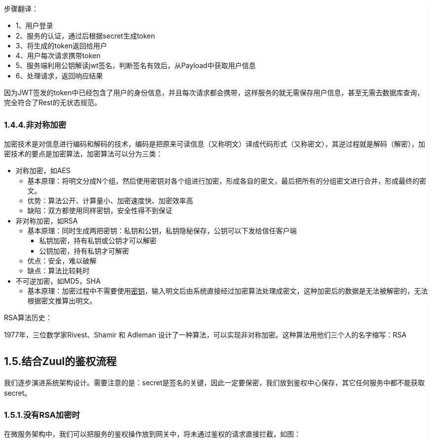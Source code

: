 步骤翻译：

- 1、用户登录
- 2、服务的认证，通过后根据secret生成token
- 3、将生成的token返回给用户
- 4、用户每次请求携带token
- 5、服务端利用公钥解读jwt签名，判断签名有效后，从Payload中获取用户信息
- 6、处理请求，返回响应结果



因为JWT签发的token中已经包含了用户的身份信息，并且每次请求都会携带，这样服务的就无需保存用户信息，甚至无需去数据库查询，完全符合了Rest的无状态规范。





### 1.4.4.非对称加密

加密技术是对信息进行编码和解码的技术，编码是把原来可读信息（又称明文）译成代码形式（又称密文），其逆过程就是解码（解密），加密技术的要点是加密算法，加密算法可以分为三类：  

- 对称加密，如AES
  - 基本原理：将明文分成N个组，然后使用密钥对各个组进行加密，形成各自的密文，最后把所有的分组密文进行合并，形成最终的密文。
  - 优势：算法公开、计算量小、加密速度快、加密效率高
  - 缺陷：双方都使用同样密钥，安全性得不到保证 
- 非对称加密，如RSA
  - 基本原理：同时生成两把密钥：私钥和公钥，私钥隐秘保存，公钥可以下发给信任客户端
    - 私钥加密，持有私钥或公钥才可以解密
    - 公钥加密，持有私钥才可解密
  - 优点：安全，难以破解
  - 缺点：算法比较耗时
- 不可逆加密，如MD5，SHA
  - 基本原理：加密过程中不需要使用[密钥](https://baike.baidu.com/item/%E5%AF%86%E9%92%A5)，输入明文后由系统直接经过加密算法处理成密文，这种加密后的数据是无法被解密的，无法根据密文推算出明文。



RSA算法历史：

1977年，三位数学家Rivest、Shamir 和 Adleman 设计了一种算法，可以实现非对称加密。这种算法用他们三个人的名字缩写：RSA



## 1.5.结合Zuul的鉴权流程

我们逐步演进系统架构设计。需要注意的是：secret是签名的关键，因此一定要保密，我们放到鉴权中心保存，其它任何服务中都不能获取secret。



### 1.5.1.没有RSA加密时

在微服务架构中，我们可以把服务的鉴权操作放到网关中，将未通过鉴权的请求直接拦截，如图：
